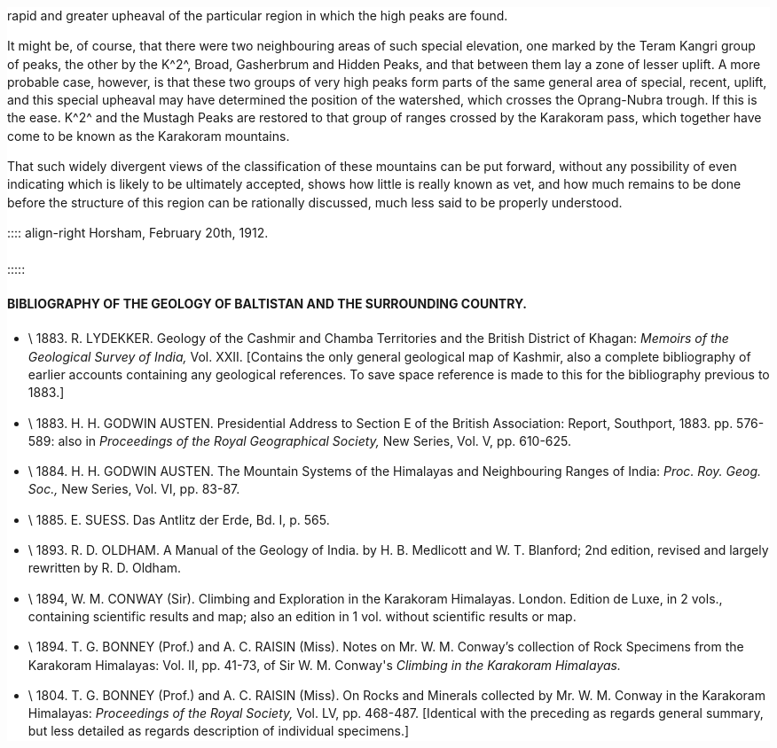 rapid and greater upheaval of the particular region in which the high peaks are
found.

It might be, of course, that there were two neighbouring areas of such special
elevation, one marked by the Teram Kangri group of peaks, the other by the K^2^,
Broad, Gasherbrum and Hidden Peaks, and that between them lay a zone of lesser
uplift. A more probable case, however, is that these two groups of very high
peaks form parts of the same general area of special, recent, uplift, and this
special upheaval may have determined the position of the watershed, which
crosses the Oprang-Nubra trough. If this is the ease. K^2^ and the Mustagh Peaks
are restored to that group of ranges crossed by the Karakoram pass, which
together have come to be known as the Karakoram mountains.

That such widely divergent views of the classification of these mountains can be
put forward, without any possibility of even indicating which is likely to be
ultimately accepted, shows how little is really known as vet, and how much
remains to be done before the structure of this region can be rationally
discussed, much less said to be properly understood. 

:::: align-right
Horsham, February 20th, 1912.<br /><br />
:::::


#### BIBLIOGRAPHY OF THE GEOLOGY OF BALTISTAN AND THE SURROUNDING COUNTRY. 

* \  1883. R. LYDEKKER. Geology of the Cashmir and Chamba Territories and the British
District of Khagan:  *Memoirs of the Geological Survey of India,* Vol. XXII.
[Contains the only general geological map of Kashmir, also a complete
bibliography of earlier accounts containing any geological references. To save
space reference is made to this for the bibliography previous to 1883.]

* \ 1883. H. H. GODWIN AUSTEN. Presidential Address to Section E of the British
Association: Report, Southport, 1883. pp. 576-589: also in *Proceedings of the
Royal Geographical Society,* New Series, Vol. V, pp. 610-625.

* \ 1884. H. H. GODWIN AUSTEN. The Mountain Systems of the Himalayas and
Neighbouring Ranges of India: *Proc. Roy. Geog. Soc.,* New Series, Vol. VI, pp.
83-87.

* \ 1885. E. SUESS. Das Antlitz der Erde, Bd. I, p. 565.

* \ 1893. R. D. OLDHAM. A Manual of the Geology of India. by H. B. Medlicott and W. T.
Blanford; 2nd edition, revised and largely rewritten by R. D. Oldham.

* \ 1894, W. M. CONWAY (Sir). Climbing and Exploration in the Karakoram Himalayas. London.
Edition de Luxe, in 2 vols., containing scientific results and map; also an edition in
1 vol. without scientific results or map.

* \ 1894. T. G. BONNEY (Prof.) and A. C. RAISIN (Miss). Notes on Mr. W. M. Conway’s collection
of Rock Specimens from the Karakoram Himalayas: Vol. II, pp. 41-73, of Sir W. M.
Conway's *Climbing in the Karakoram Himalayas.*

* \ 1804. T. G. BONNEY (Prof.) and A. C. RAISIN (Miss). On Rocks and Minerals collected by
Mr. W. M. Conway in the Karakoram Himalayas: *Proceedings of the Royal Society,*
Vol. LV, pp. 468-487. [Identical with the preceding as regards general summary,
but less detailed as regards description of individual specimens.]
